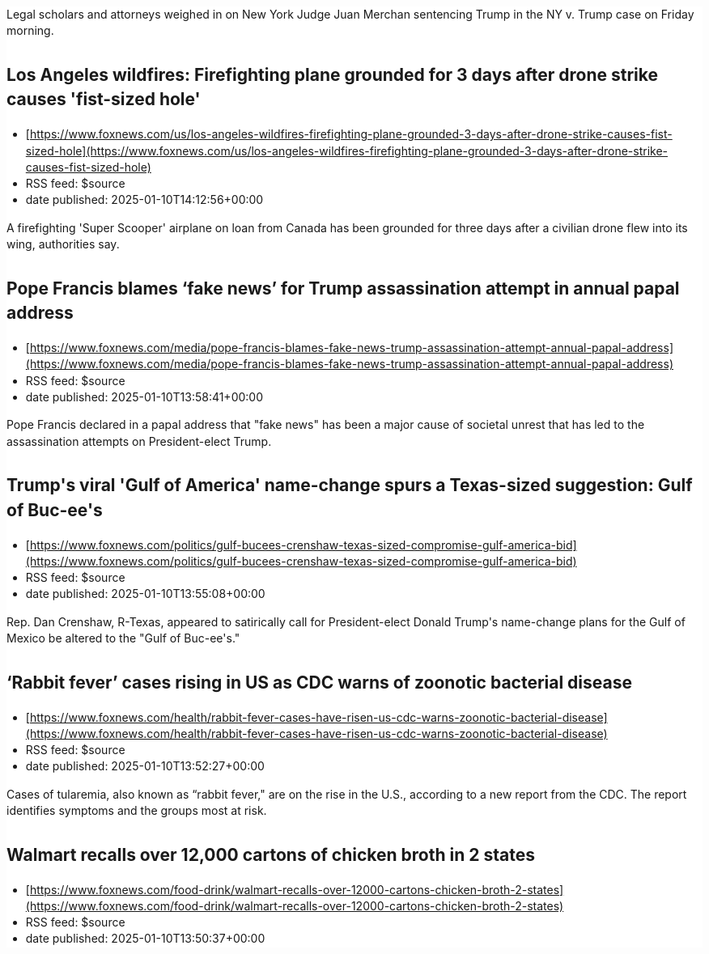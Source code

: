 Legal scholars and attorneys weighed in on New York Judge Juan Merchan sentencing Trump in the NY v. Trump case on Friday morning.

## Los Angeles wildfires: Firefighting plane grounded for 3 days after drone strike causes 'fist-sized hole'
 - [https://www.foxnews.com/us/los-angeles-wildfires-firefighting-plane-grounded-3-days-after-drone-strike-causes-fist-sized-hole](https://www.foxnews.com/us/los-angeles-wildfires-firefighting-plane-grounded-3-days-after-drone-strike-causes-fist-sized-hole)
 - RSS feed: $source
 - date published: 2025-01-10T14:12:56+00:00

A firefighting &apos;Super Scooper&apos; airplane on loan from Canada has been grounded for three days after a civilian drone flew into its wing, authorities say.

## Pope Francis blames ‘fake news’ for Trump assassination attempt in annual papal address
 - [https://www.foxnews.com/media/pope-francis-blames-fake-news-trump-assassination-attempt-annual-papal-address](https://www.foxnews.com/media/pope-francis-blames-fake-news-trump-assassination-attempt-annual-papal-address)
 - RSS feed: $source
 - date published: 2025-01-10T13:58:41+00:00

Pope Francis declared in a papal address that &quot;fake news&quot; has been a major cause of societal unrest that has led to the assassination attempts on President-elect Trump.

## Trump's viral 'Gulf of America' name-change spurs a Texas-sized suggestion: Gulf of Buc-ee's
 - [https://www.foxnews.com/politics/gulf-bucees-crenshaw-texas-sized-compromise-gulf-america-bid](https://www.foxnews.com/politics/gulf-bucees-crenshaw-texas-sized-compromise-gulf-america-bid)
 - RSS feed: $source
 - date published: 2025-01-10T13:55:08+00:00

Rep. Dan Crenshaw, R-Texas, appeared to satirically call for President-elect Donald Trump&apos;s name-change plans for the Gulf of Mexico be altered to the &quot;Gulf of Buc-ee&apos;s.&quot;

## ‘Rabbit fever’ cases rising in US as CDC warns of zoonotic bacterial disease
 - [https://www.foxnews.com/health/rabbit-fever-cases-have-risen-us-cdc-warns-zoonotic-bacterial-disease](https://www.foxnews.com/health/rabbit-fever-cases-have-risen-us-cdc-warns-zoonotic-bacterial-disease)
 - RSS feed: $source
 - date published: 2025-01-10T13:52:27+00:00

Cases of tularemia, also known as “rabbit fever,&quot; are on the rise in the U.S., according to a new report from the CDC. The report identifies symptoms and the groups most at risk.

## Walmart recalls over 12,000 cartons of chicken broth in 2 states
 - [https://www.foxnews.com/food-drink/walmart-recalls-over-12000-cartons-chicken-broth-2-states](https://www.foxnews.com/food-drink/walmart-recalls-over-12000-cartons-chicken-broth-2-states)
 - RSS feed: $source
 - date published: 2025-01-10T13:50:37+00:00
